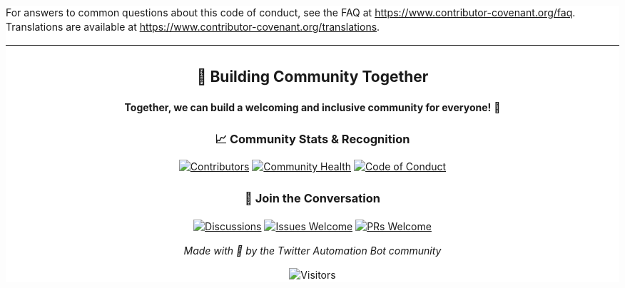 [homepage]: https://www.contributor-covenant.org

For answers to common questions about this code of conduct, see the FAQ at
https://www.contributor-covenant.org/faq. Translations are available at
https://www.contributor-covenant.org/translations.

---

<div align="center">

## 🌟 Building Community Together

**Together, we can build a welcoming and inclusive community for everyone!** 🤝

### 📈 Community Stats & Recognition

[![Contributors](https://img.shields.io/github/contributors/juansilvadesign/twitter-bot?style=for-the-badge&logo=github)](https://github.com/juansilvadesign/twitter-bot/graphs/contributors)
[![Community Health](https://img.shields.io/badge/Community-Healthy-brightgreen?style=for-the-badge&logo=heart)](CODE_OF_CONDUCT.md)
[![Code of Conduct](https://img.shields.io/badge/Code%20of%20Conduct-Enforced-blue?style=for-the-badge&logo=shield)](CODE_OF_CONDUCT.md)

### 💬 Join the Conversation

[![Discussions](https://img.shields.io/badge/GitHub-Discussions-purple?style=for-the-badge&logo=github)](https://github.com/juansilvadesign/twitter-bot/discussions)
[![Issues Welcome](https://img.shields.io/badge/Issues-Welcome-orange?style=for-the-badge&logo=github)](https://github.com/juansilvadesign/twitter-bot/issues)
[![PRs Welcome](https://img.shields.io/badge/PRs-Welcome-brightgreen?style=for-the-badge&logo=git)](https://github.com/juansilvadesign/twitter-bot/pulls)

*Made with 💜 by the Twitter Automation Bot community*

![Visitors](https://visitor-badge.laobi.icu/badge?page_id=juansilvadesign.twitter-bot-coc)

</div>